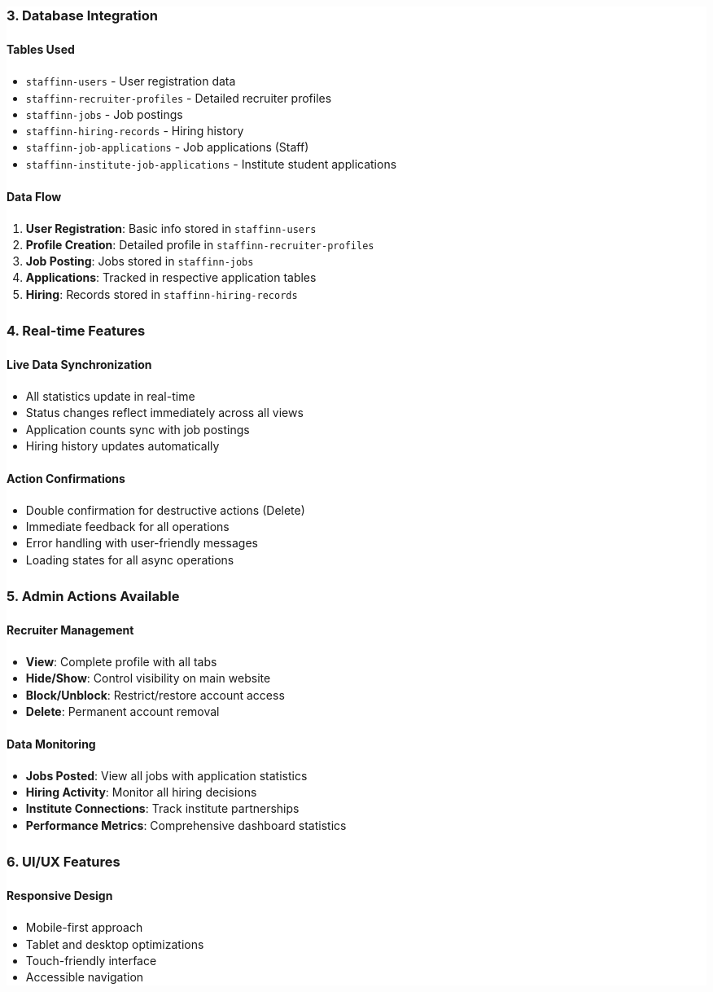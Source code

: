 ### 3. Database Integration

#### Tables Used
- `staffinn-users` - User registration data
- `staffinn-recruiter-profiles` - Detailed recruiter profiles
- `staffinn-jobs` - Job postings
- `staffinn-hiring-records` - Hiring history
- `staffinn-job-applications` - Job applications (Staff)
- `staffinn-institute-job-applications` - Institute student applications

#### Data Flow
1. **User Registration**: Basic info stored in `staffinn-users`
2. **Profile Creation**: Detailed profile in `staffinn-recruiter-profiles`
3. **Job Posting**: Jobs stored in `staffinn-jobs`
4. **Applications**: Tracked in respective application tables
5. **Hiring**: Records stored in `staffinn-hiring-records`

### 4. Real-time Features

#### Live Data Synchronization
- All statistics update in real-time
- Status changes reflect immediately across all views
- Application counts sync with job postings
- Hiring history updates automatically

#### Action Confirmations
- Double confirmation for destructive actions (Delete)
- Immediate feedback for all operations
- Error handling with user-friendly messages
- Loading states for all async operations

### 5. Admin Actions Available

#### Recruiter Management
- **View**: Complete profile with all tabs
- **Hide/Show**: Control visibility on main website
- **Block/Unblock**: Restrict/restore account access
- **Delete**: Permanent account removal

#### Data Monitoring
- **Jobs Posted**: View all jobs with application statistics
- **Hiring Activity**: Monitor all hiring decisions
- **Institute Connections**: Track institute partnerships
- **Performance Metrics**: Comprehensive dashboard statistics

### 6. UI/UX Features

#### Responsive Design
- Mobile-first approach
- Tablet and desktop optimizations
- Touch-friendly interface
- Accessible navigation
